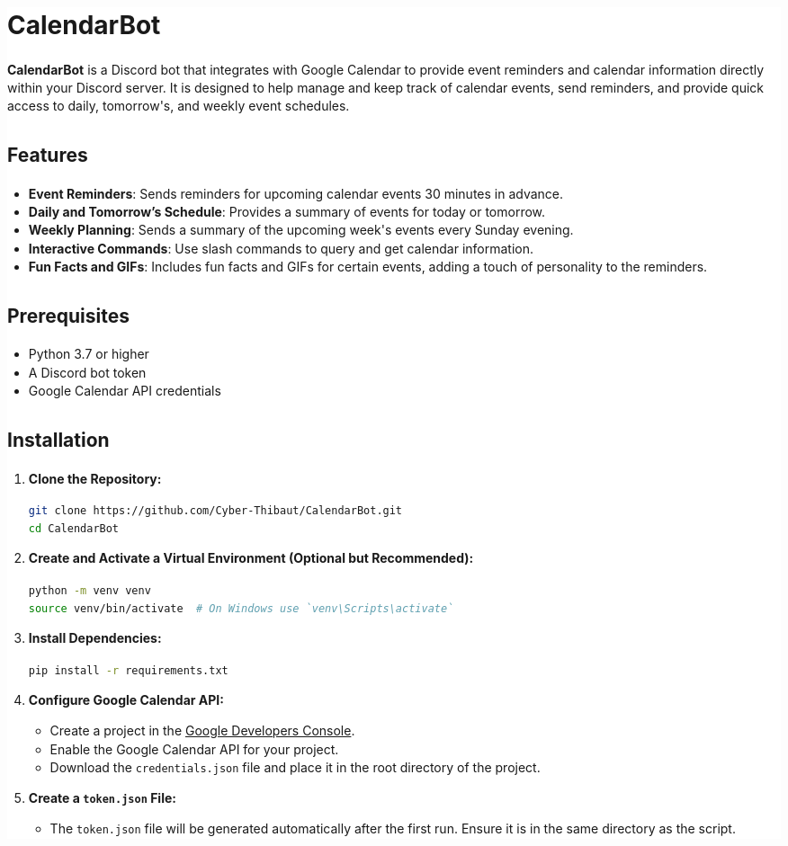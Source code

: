 # **CalendarBot**

**CalendarBot** is a Discord bot that integrates with Google Calendar to provide event reminders and calendar information directly within your Discord server. It is designed to help manage and keep track of calendar events, send reminders, and provide quick access to daily, tomorrow's, and weekly event schedules.

## Features

- **Event Reminders**: Sends reminders for upcoming calendar events 30 minutes in advance.
- **Daily and Tomorrow’s Schedule**: Provides a summary of events for today or tomorrow.
- **Weekly Planning**: Sends a summary of the upcoming week's events every Sunday evening.
- **Interactive Commands**: Use slash commands to query and get calendar information.
- **Fun Facts and GIFs**: Includes fun facts and GIFs for certain events, adding a touch of personality to the reminders.

## Prerequisites

- Python 3.7 or higher
- A Discord bot token
- Google Calendar API credentials

## Installation

1. **Clone the Repository:**

   ```bash
   git clone https://github.com/Cyber-Thibaut/CalendarBot.git
   cd CalendarBot
   ```

2. **Create and Activate a Virtual Environment (Optional but Recommended):**

   ```bash
   python -m venv venv
   source venv/bin/activate  # On Windows use `venv\Scripts\activate`
   ```

3. **Install Dependencies:**

   ```bash
   pip install -r requirements.txt
   ```

4. **Configure Google Calendar API:**

   - Create a project in the [Google Developers Console](https://console.developers.google.com/).
   - Enable the Google Calendar API for your project.
   - Download the `credentials.json` file and place it in the root directory of the project.

5. **Create a `token.json` File:**

   - The `token.json` file will be generated automatically after the first run. Ensure it is in the same directory as the script.
